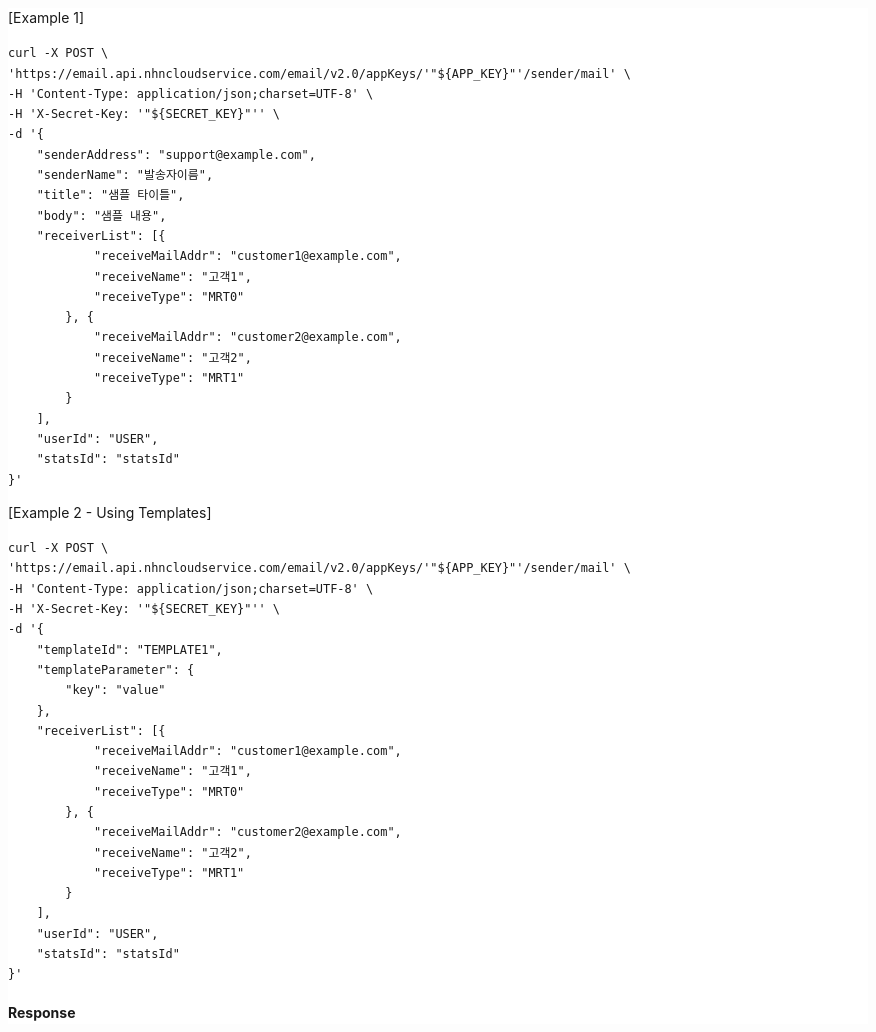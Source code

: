 [Example 1]
```
curl -X POST \
'https://email.api.nhncloudservice.com/email/v2.0/appKeys/'"${APP_KEY}"'/sender/mail' \
-H 'Content-Type: application/json;charset=UTF-8' \
-H 'X-Secret-Key: '"${SECRET_KEY}"'' \
-d '{
    "senderAddress": "support@example.com",
    "senderName": "발송자이름",
    "title": "샘플 타이틀",
    "body": "샘플 내용",
    "receiverList": [{
            "receiveMailAddr": "customer1@example.com",
            "receiveName": "고객1",
            "receiveType": "MRT0"
        }, {
            "receiveMailAddr": "customer2@example.com",
            "receiveName": "고객2",
            "receiveType": "MRT1"
        }
    ],
    "userId": "USER",
    "statsId": "statsId"
}'
```

[Example 2 - Using Templates]
```
curl -X POST \
'https://email.api.nhncloudservice.com/email/v2.0/appKeys/'"${APP_KEY}"'/sender/mail' \
-H 'Content-Type: application/json;charset=UTF-8' \
-H 'X-Secret-Key: '"${SECRET_KEY}"'' \
-d '{
    "templateId": "TEMPLATE1",
    "templateParameter": {
        "key": "value"
    },
    "receiverList": [{
            "receiveMailAddr": "customer1@example.com",
            "receiveName": "고객1",
            "receiveType": "MRT0"
        }, {
            "receiveMailAddr": "customer2@example.com",
            "receiveName": "고객2",
            "receiveType": "MRT1"
        }
    ],
    "userId": "USER",
    "statsId": "statsId"
}'
```

#### Response
